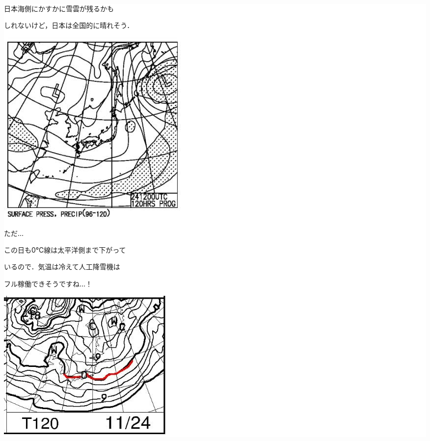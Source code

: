 日本海側にかすかに雪雲が残るかも


しれないけど，日本は全国的に晴れそう．




![3ff123939ec6406b354d1ca4d4e8dcd5.jpg](images/3ff123939ec6406b354d1ca4d4e8dcd5.jpg)







ただ…


この日も0℃線は太平洋側まで下がって


いるので．気温は冷えて人工降雪機は


フル稼働できそうですね…！




![b80becd3b913c15332786f05b763c018.jpg](images/b80becd3b913c15332786f05b763c018.jpg)
